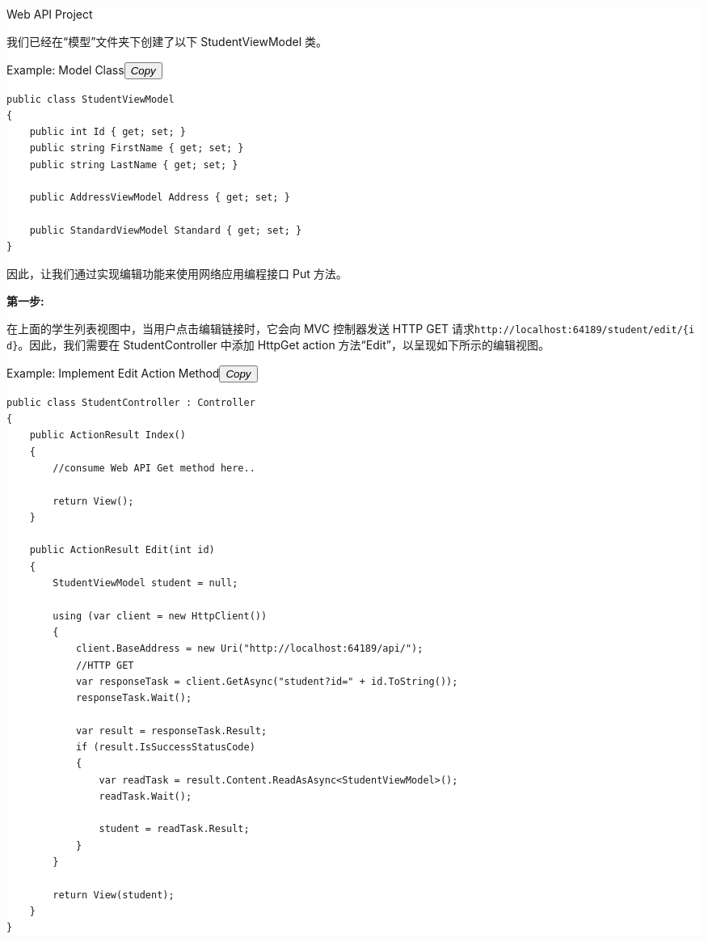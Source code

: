 <figcaption>Web API Project</figcaption>

</figure>

我们已经在“模型”文件夹下创建了以下 StudentViewModel 类。

Example: Model Class<button class="copy-btn pull-right" title="Copy example code">*Copy*</button> 

```
public class StudentViewModel
{
    public int Id { get; set; }
    public string FirstName { get; set; }
    public string LastName { get; set; }

    public AddressViewModel Address { get; set; }

    public StandardViewModel Standard { get; set; }
} 
```

因此，让我们通过实现编辑功能来使用网络应用编程接口 Put 方法。

**第一步:**

在上面的学生列表视图中，当用户点击编辑链接时，它会向 MVC 控制器发送 HTTP GET 请求`http://localhost:64189/student/edit/{id}`。因此，我们需要在 StudentController 中添加 HttpGet action 方法“Edit”，以呈现如下所示的编辑视图。

Example: Implement Edit Action Method<button class="copy-btn pull-right" title="Copy example code">*Copy*</button> 

```
public class StudentController : Controller
{
    public ActionResult Index()
    {
        //consume Web API Get method here.. 

        return View();
    }

    public ActionResult Edit(int id)
    {
        StudentViewModel student = null;

        using (var client = new HttpClient())
        {
            client.BaseAddress = new Uri("http://localhost:64189/api/");
            //HTTP GET
            var responseTask = client.GetAsync("student?id=" + id.ToString());
            responseTask.Wait();

            var result = responseTask.Result;
            if (result.IsSuccessStatusCode)
            {
                var readTask = result.Content.ReadAsAsync<StudentViewModel>();
                readTask.Wait();

                student = readTask.Result;
            }
        }

        return View(student);
    }
} 
```
